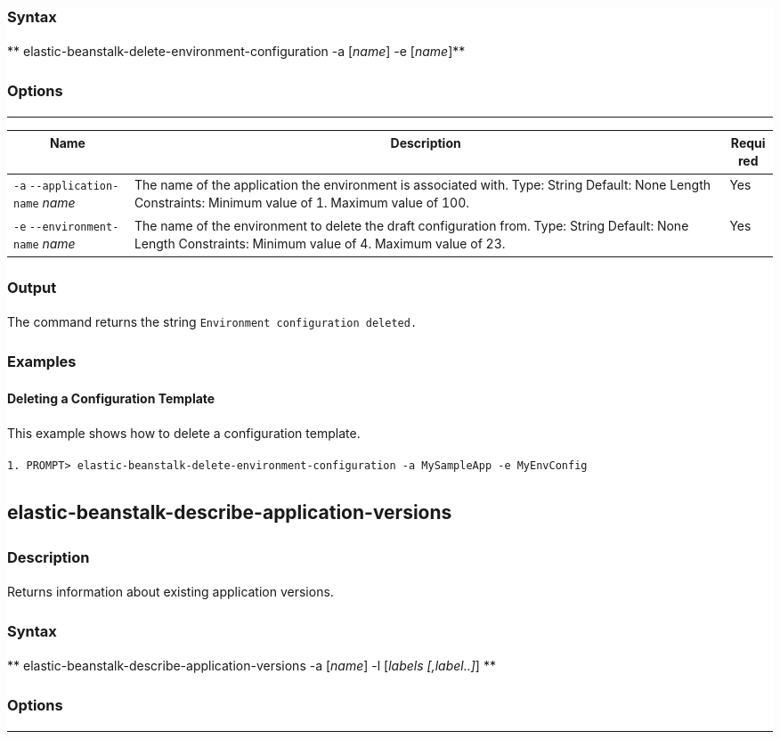 ### Syntax<a name="CLIReference-cmd-DeleteEnvironmentConfiguration-Syntax"></a>

 ** elastic\-beanstalk\-delete\-environment\-configuration \-a \[*name*\] \-e \[*name*\]** 

### Options<a name="CLIReference-cmd-DeleteEnvironmentConfiguration-Request"></a>


****  

| Name | Description | Required | 
| --- | --- | --- | 
|   `-a`   `--application-name` *name*   |  The name of the application the environment is associated with\.  Type: String Default: None Length Constraints: Minimum value of 1\. Maximum value of 100\.  |  Yes  | 
|   `-e`   `--environment-name` *name*   |  The name of the environment to delete the draft configuration from\.  Type: String Default: None Length Constraints: Minimum value of 4\. Maximum value of 23\.  |  Yes  | 

### Output<a name="CLIReference-cmd-DeleteEnvironmentConfiguration-Response"></a>

The command returns the string `Environment configuration deleted.`

### Examples<a name="CLIReference-cmd-DeleteEnvironmentConfiguration-Examples"></a>

#### Deleting a Configuration Template<a name="CLIReference-cmd-DeleteEnvironmentConfiguration-Example-Request-1"></a>

This example shows how to delete a configuration template\.

```
1. PROMPT> elastic-beanstalk-delete-environment-configuration -a MySampleApp -e MyEnvConfig
```

## elastic\-beanstalk\-describe\-application\-versions<a name="CLIReference-cmd-DescribeApplicationVersions"></a>

### Description<a name="CLIReference-cmd-DescribeApplicationVersions-Description"></a>

Returns information about existing application versions\.

### Syntax<a name="CLIReference-cmd-DescribeApplicationVersions-Syntax"></a>

 ** elastic\-beanstalk\-describe\-application\-versions \-a \[*name*\] \-l \[*labels \[,label\.\.\]*\] ** 

### Options<a name="CLIReference-cmd-DescribeApplicationVersions-Request"></a>


****  
